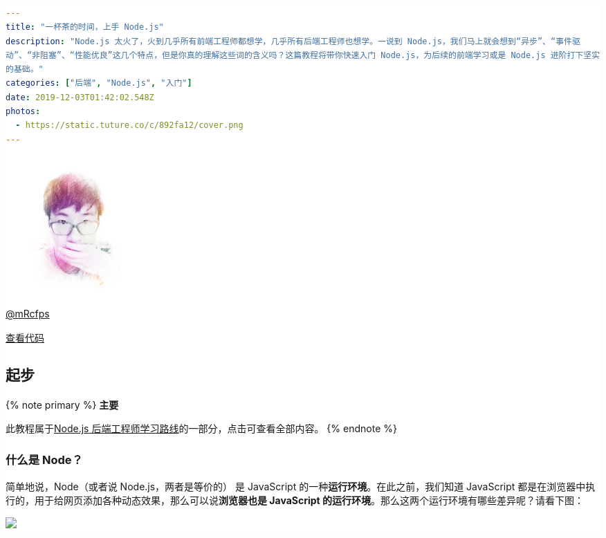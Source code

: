 ```yaml
---
title: "一杯茶的时间，上手 Node.js"
description: "Node.js 太火了，火到几乎所有前端工程师都想学，几乎所有后端工程师也想学。一说到 Node.js，我们马上就会想到“异步”、“事件驱动”、“非阻塞”、“性能优良”这几个特点，但是你真的理解这些词的含义吗？这篇教程将带你快速入门 Node.js，为后续的前端学习或是 Node.js 进阶打下坚实的基础。"
categories: ["后端", "Node.js", "入门"]
date: 2019-12-03T01:42:02.548Z
photos:
  - https://static.tuture.co/c/892fa12/cover.png
---
```


<div class="profileBox">
  <div class="avatarBox">
    <a href="https://github.com/mRcfps"><img src="/images/avatars/mRcfps.jpg" alt="" class="avatar"></a>
  </div>
  <div class="rightBox">
    <div class="infoBox">
    <a href="https://github.com/mRcfps"><p class="nickName">@mRcfps</p></a>
  </div>
  <div class="codeBox">
    <a href="https://github.com/mRcfps/nodejs-quickstart"><span class="codeText">查看代码</span></a>
  </div>
  </div>
</div>

## 起步

{% note primary %}
**主要**

此教程属于[Node.js 后端工程师学习路线](https://github.com/tuture-dev/nodejs-roadmap)的一部分，点击可查看全部内容。
{% endnote %}

### 什么是 Node？

简单地说，Node（或者说 Node.js，两者是等价的） 是 JavaScript 的一种**运行环境**。在此之前，我们知道 JavaScript 都是在浏览器中执行的，用于给网页添加各种动态效果，那么可以说**浏览器也是 JavaScript 的运行环境**。那么这两个运行环境有哪些差异呢？请看下图：

![](https://static.tuture.co/c/892fa12/javascript-component.png)
